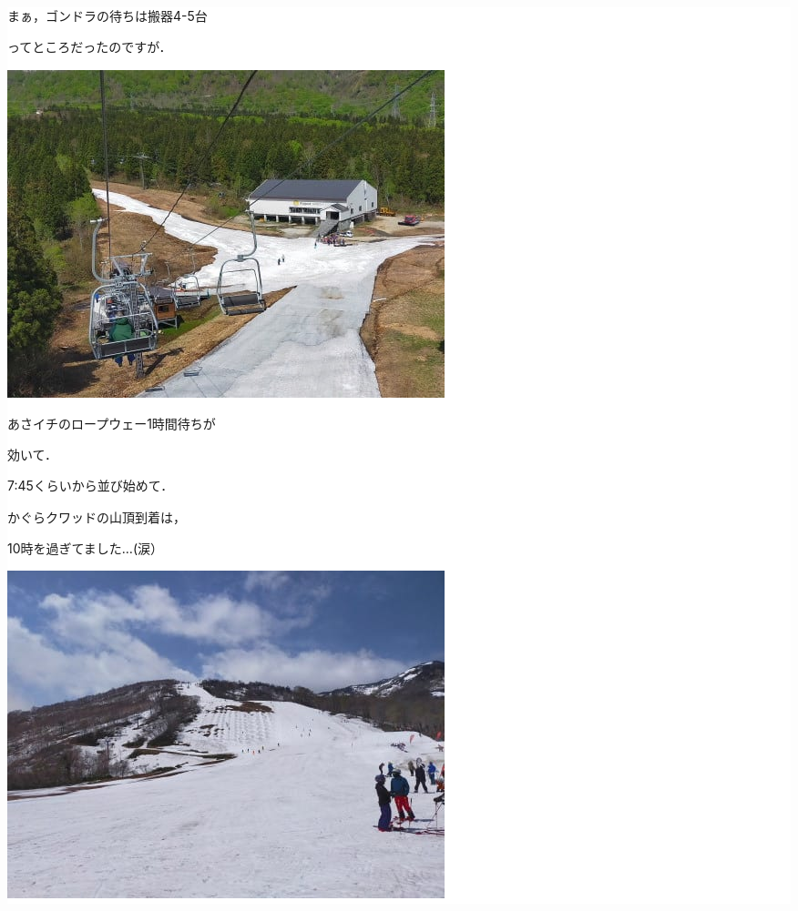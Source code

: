 まぁ，ゴンドラの待ちは搬器4-5台


ってところだったのですが．




![cc32c9e00878c8b5b0dcbdc7f0922899.jpg](images/cc32c9e00878c8b5b0dcbdc7f0922899.jpg)




あさイチのロープウェー1時間待ちが


効いて．


7:45くらいから並び始めて．


かぐらクワッドの山頂到着は，


10時を過ぎてました…(涙）




![acb5603f00c609a0ebaf1fcd11276d46.jpg](images/acb5603f00c609a0ebaf1fcd11276d46.jpg)
